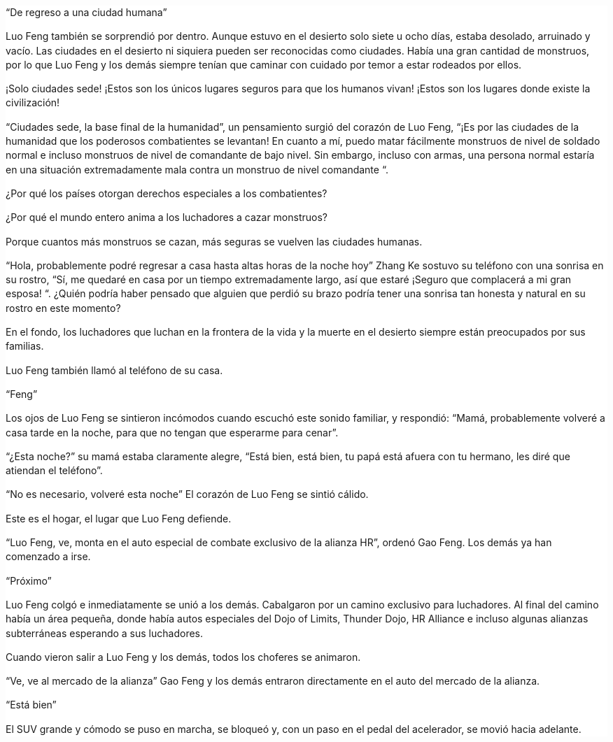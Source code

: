 “De regreso a una ciudad humana”

Luo Feng también se sorprendió por dentro. Aunque estuvo en el desierto solo siete u ocho días, estaba desolado, arruinado y vacío. Las ciudades en el desierto ni siquiera pueden ser reconocidas como ciudades. Había una gran cantidad de monstruos, por lo que Luo Feng y los demás siempre tenían que caminar con cuidado por temor a estar rodeados por ellos.

¡Solo ciudades sede! ¡Estos son los únicos lugares seguros para que los humanos vivan! ¡Estos son los lugares donde existe la civilización!

“Ciudades sede, la base final de la humanidad”, un pensamiento surgió del corazón de Luo Feng, “¡Es por las ciudades de la humanidad que los poderosos combatientes se levantan! En cuanto a mí, puedo matar fácilmente monstruos de nivel de soldado normal e incluso monstruos de nivel de comandante de bajo nivel. Sin embargo, incluso con armas, una persona normal estaría en una situación extremadamente mala contra un monstruo de nivel comandante “.

¿Por qué los países otorgan derechos especiales a los combatientes?

¿Por qué el mundo entero anima a los luchadores a cazar monstruos?

Porque cuantos más monstruos se cazan, más seguras se vuelven las ciudades humanas.

“Hola, probablemente podré regresar a casa hasta altas horas de la noche hoy” Zhang Ke sostuvo su teléfono con una sonrisa en su rostro, “Sí, me quedaré en casa por un tiempo extremadamente largo, así que estaré ¡Seguro que complacerá a mi gran esposa! “. ¿Quién podría haber pensado que alguien que perdió su brazo podría tener una sonrisa tan honesta y natural en su rostro en este momento?

En el fondo, los luchadores que luchan en la frontera de la vida y la muerte en el desierto siempre están preocupados por sus familias.

Luo Feng también llamó al teléfono de su casa.

“Feng”

Los ojos de Luo Feng se sintieron incómodos cuando escuchó este sonido familiar, y respondió: “Mamá, probablemente volveré a casa tarde en la noche, para que no tengan que esperarme para cenar”.

“¿Esta noche?” su mamá estaba claramente alegre, “Está bien, está bien, tu papá está afuera con tu hermano, les diré que atiendan el teléfono”.

“No es necesario, volveré esta noche” El corazón de Luo Feng se sintió cálido.

Este es el hogar, el lugar que Luo Feng defiende.

“Luo Feng, ve, monta en el auto especial de combate exclusivo de la alianza HR”, ordenó Gao Feng. Los demás ya han comenzado a irse.

“Próximo”

Luo Feng colgó e inmediatamente se unió a los demás. Cabalgaron por un camino exclusivo para luchadores. Al final del camino había un área pequeña, donde había autos especiales del Dojo of Limits, Thunder Dojo, HR Alliance e incluso algunas alianzas subterráneas esperando a sus luchadores.

Cuando vieron salir a Luo Feng y los demás, todos los choferes se animaron.

“Ve, ve al mercado de la alianza” Gao Feng y los demás entraron directamente en el auto del mercado de la alianza.

“Está bien”

El SUV grande y cómodo se puso en marcha, se bloqueó y, con un paso en el pedal del acelerador, se movió hacia adelante.
